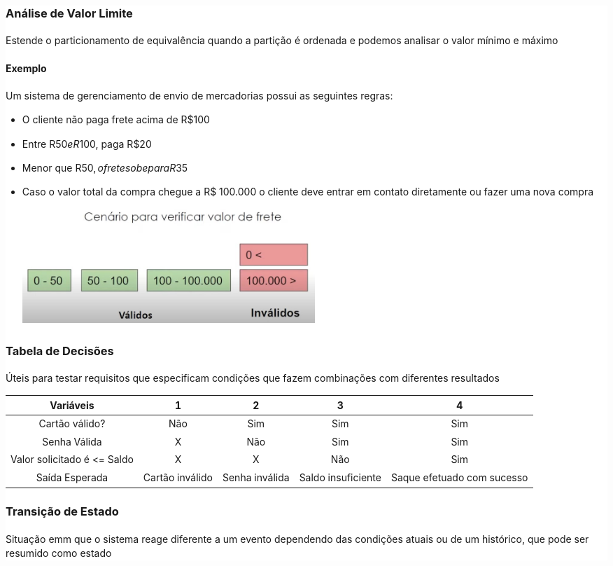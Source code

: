 ### Análise de Valor Limite

Estende o particionamento de equivalência quando a partição é ordenada e podemos analisar o valor mínimo e máximo

#### Exemplo

Um sistema de gerenciamento de envio de mercadorias possui as seguintes regras:
* O cliente não paga frete acima de R$100
* Entre R$50 e R$100, paga R$20
* Menor que R$50, o frete sobe para R$35
* Caso o valor total da compra chegue a R$ 100.000 o cliente deve entrar em contato diretamente ou fazer uma nova compra

    <p align="left">
  <img alt="exemplo de teste" src="./img/exemplo_teste2.jpg" width="50%">
    </p>

### Tabela de Decisões

Úteis para testar requisitos que especificam condições que fazem combinações com diferentes resultados

|Variáveis|1|2|3|4|
|:---:|:---:|:---:|:---:|:---:|
|Cartão válido?|Não|Sim|Sim|Sim|
|Senha Válida|X|Não|Sim|Sim|
|Valor solicitado é <= Saldo|X|X|Não|Sim|
|Saída Esperada|Cartão inválido|Senha inválida|Saldo insuficiente|Saque efetuado com sucesso|

### Transição de Estado

Situação emm que o sistema reage diferente a um evento dependendo das condições atuais ou de um histórico, que pode ser resumido como estado
